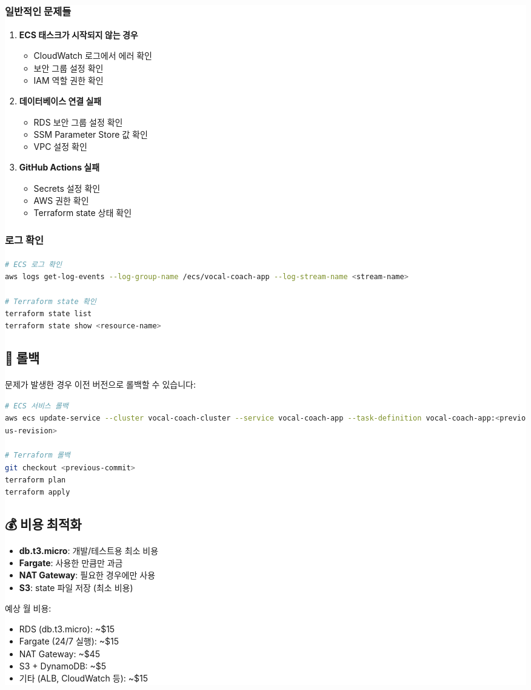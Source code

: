 ### 일반적인 문제들

1. **ECS 태스크가 시작되지 않는 경우**

   - CloudWatch 로그에서 에러 확인
   - 보안 그룹 설정 확인
   - IAM 역할 권한 확인

2. **데이터베이스 연결 실패**

   - RDS 보안 그룹 설정 확인
   - SSM Parameter Store 값 확인
   - VPC 설정 확인

3. **GitHub Actions 실패**
   - Secrets 설정 확인
   - AWS 권한 확인
   - Terraform state 상태 확인

### 로그 확인

```bash
# ECS 로그 확인
aws logs get-log-events --log-group-name /ecs/vocal-coach-app --log-stream-name <stream-name>

# Terraform state 확인
terraform state list
terraform state show <resource-name>
```

## 🔄 롤백

문제가 발생한 경우 이전 버전으로 롤백할 수 있습니다:

```bash
# ECS 서비스 롤백
aws ecs update-service --cluster vocal-coach-cluster --service vocal-coach-app --task-definition vocal-coach-app:<previous-revision>

# Terraform 롤백
git checkout <previous-commit>
terraform plan
terraform apply
```

## 💰 비용 최적화

- **db.t3.micro**: 개발/테스트용 최소 비용
- **Fargate**: 사용한 만큼만 과금
- **NAT Gateway**: 필요한 경우에만 사용
- **S3**: state 파일 저장 (최소 비용)

예상 월 비용:

- RDS (db.t3.micro): ~$15
- Fargate (24/7 실행): ~$15
- NAT Gateway: ~$45
- S3 + DynamoDB: ~$5
- 기타 (ALB, CloudWatch 등): ~$15
